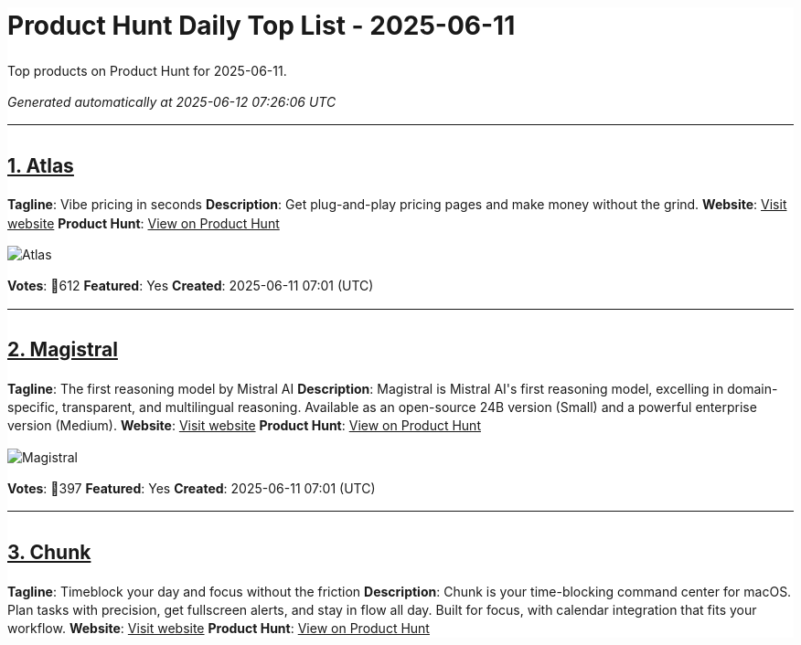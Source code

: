 # Product Hunt Daily Top List - 2025-06-11

Top products on Product Hunt for 2025-06-11.

_Generated automatically at 2025-06-12 07:26:06 UTC_

---

## [1. Atlas](https://www.producthunt.com/posts/atlas-7?utm_campaign=producthunt-api&utm_medium=api-v2&utm_source=Application%3A+phdata+%28ID%3A+183397%29)
**Tagline**: Vibe pricing in seconds
**Description**: Get plug-and-play pricing pages and make money without the grind.
**Website**: [Visit website](https://www.producthunt.com/r/SBCIJAGGKCEQIN?utm_campaign=producthunt-api&utm_medium=api-v2&utm_source=Application%3A+phdata+%28ID%3A+183397%29)
**Product Hunt**: [View on Product Hunt](https://www.producthunt.com/posts/atlas-7?utm_campaign=producthunt-api&utm_medium=api-v2&utm_source=Application%3A+phdata+%28ID%3A+183397%29)

![Atlas](https://ph-files.imgix.net/0ef463ea-b944-4cbb-8ab4-eb35cf3af7cc.png?auto=format)

**Votes**: 🔺612
**Featured**: Yes
**Created**: 2025-06-11 07:01 (UTC)

---

## [2. Magistral](https://www.producthunt.com/posts/magistral?utm_campaign=producthunt-api&utm_medium=api-v2&utm_source=Application%3A+phdata+%28ID%3A+183397%29)
**Tagline**: The first reasoning model by Mistral AI
**Description**: Magistral is Mistral AI's first reasoning model, excelling in domain-specific, transparent, and multilingual reasoning. Available as an open-source 24B version (Small) and a powerful enterprise version (Medium).
**Website**: [Visit website](https://www.producthunt.com/r/JBBFVTTYKIKAQO?utm_campaign=producthunt-api&utm_medium=api-v2&utm_source=Application%3A+phdata+%28ID%3A+183397%29)
**Product Hunt**: [View on Product Hunt](https://www.producthunt.com/posts/magistral?utm_campaign=producthunt-api&utm_medium=api-v2&utm_source=Application%3A+phdata+%28ID%3A+183397%29)

![Magistral](https://ph-files.imgix.net/8ce23087-b39f-4487-bcec-e1cf37e4744f.jpeg?auto=format)

**Votes**: 🔺397
**Featured**: Yes
**Created**: 2025-06-11 07:01 (UTC)

---

## [3. Chunk](https://www.producthunt.com/posts/chunk-3?utm_campaign=producthunt-api&utm_medium=api-v2&utm_source=Application%3A+phdata+%28ID%3A+183397%29)
**Tagline**: Timeblock your day and focus without the friction
**Description**: Chunk is your time-blocking command center for macOS. Plan tasks with precision, get fullscreen alerts, and stay in flow all day. Built for focus, with calendar integration that fits your workflow.
**Website**: [Visit website](https://www.producthunt.com/r/DIZR4XS5O5MGCT?utm_campaign=producthunt-api&utm_medium=api-v2&utm_source=Application%3A+phdata+%28ID%3A+183397%29)
**Product Hunt**: [View on Product Hunt](https://www.producthunt.com/posts/chunk-3?utm_campaign=producthunt-api&utm_medium=api-v2&utm_source=Application%3A+phdata+%28ID%3A+183397%29)
